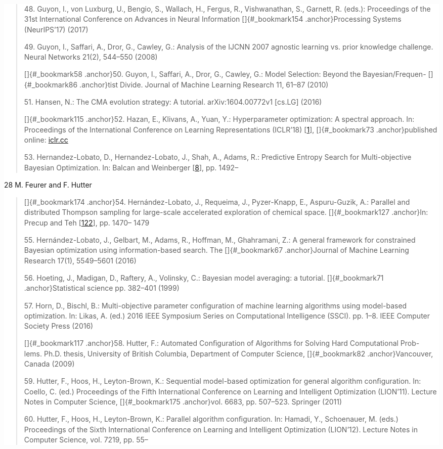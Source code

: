 > 48\. Guyon, I., von Luxburg, U., Bengio, S., Wallach, H., Fergus, R.,
> Vishwanathan, S., Garnett, R. (eds.): Proceedings of the 31st
> International Conference on Advances in Neural Information
> []{#_bookmark154 .anchor}Processing Systems (NeurIPS’17) (2017)
>
> 49\. Guyon, I., Saffari, A., Dror, G., Cawley, G.: Analysis of the IJCNN
> 2007 agnostic learning vs. prior knowledge challenge. Neural Networks
> 21(2), 544–550 (2008)
>
> []{#_bookmark58 .anchor}50. Guyon, I., Saffari, A., Dror, G., Cawley,
> G.: Model Selection: Beyond the Bayesian/Frequen- []{#_bookmark86
> .anchor}tist Divide. Journal of Machine Learning Research 11, 61–87
> (2010)
>
> 51\. Hansen, N.: The CMA evolution strategy: A tutorial.
> arXiv:1604.00772v1 \[cs.LG\] (2016)
>
> []{#_bookmark115 .anchor}52. Hazan, E., Klivans, A., Yuan, Y.:
> Hyperparameter optimization: A spectral approach. In: Proceedings of
> the International Conference on Learning Representations (ICLR’18)
> \[[1](#_bookmark185)\], []{#_bookmark73 .anchor}published online:
> [iclr.cc](www.iclr.cc)
>
> 53\. Hernandez-Lobato, D., Hernandez-Lobato, J., Shah, A., Adams, R.:
> Predictive Entropy Search for Multi-objective Bayesian Optimization. In:
> Balcan and Weinberger \[[8](#_bookmark188)\], pp. 1492–

28 M. Feurer and F. Hutter

> []{#_bookmark174 .anchor}54. Hernández-Lobato, J., Requeima, J.,
> Pyzer-Knapp, E., Aspuru-Guzik, A.: Parallel and distributed Thompson
> sampling for large-scale accelerated exploration of chemical space.
> []{#_bookmark127 .anchor}In: Precup and Teh \[[122](#_bookmark191)\],
> pp. 1470– 1479
>
> 55\. Hernández-Lobato, J., Gelbart, M., Adams, R., Hoffman, M.,
> Ghahramani, Z.: A general framework for constrained Bayesian
> optimization using information-based search. The []{#_bookmark67
> .anchor}Journal of Machine Learning Research 17(1), 5549–5601 (2016)
>
> 56\. Hoeting, J., Madigan, D., Raftery, A., Volinsky, C.: Bayesian model
> averaging: a tutorial. []{#_bookmark71 .anchor}Statistical science pp.
> 382–401 (1999)
>
> 57\. Horn, D., Bischl, B.: Multi-objective parameter conﬁguration of
> machine learning algorithms using model-based optimization. In: Likas,
> A. (ed.) 2016 IEEE Symposium Series on Computational Intelligence
> (SSCI). pp. 1–8. IEEE Computer Society Press (2016)
>
> []{#_bookmark117 .anchor}58. Hutter, F.: Automated Conﬁguration of
> Algorithms for Solving Hard Computational Prob- lems. Ph.D. thesis,
> University of British Columbia, Department of Computer Science,
> []{#_bookmark82 .anchor}Vancouver, Canada (2009)
>
> 59\. Hutter, F., Hoos, H., Leyton-Brown, K.: Sequential model-based
> optimization for general algorithm conﬁguration. In: Coello, C. (ed.)
> Proceedings of the Fifth International Conference on Learning and
> Intelligent Optimization (LION’11). Lecture Notes in Computer Science,
> []{#_bookmark175 .anchor}vol. 6683, pp. 507–523. Springer (2011)
>
> 60\. Hutter, F., Hoos, H., Leyton-Brown, K.: Parallel algorithm
> conﬁguration. In: Hamadi, Y., Schoenauer, M. (eds.) Proceedings of the
> Sixth International Conference on Learning and Intelligent Optimization
> (LION’12). Lecture Notes in Computer Science, vol. 7219, pp. 55–